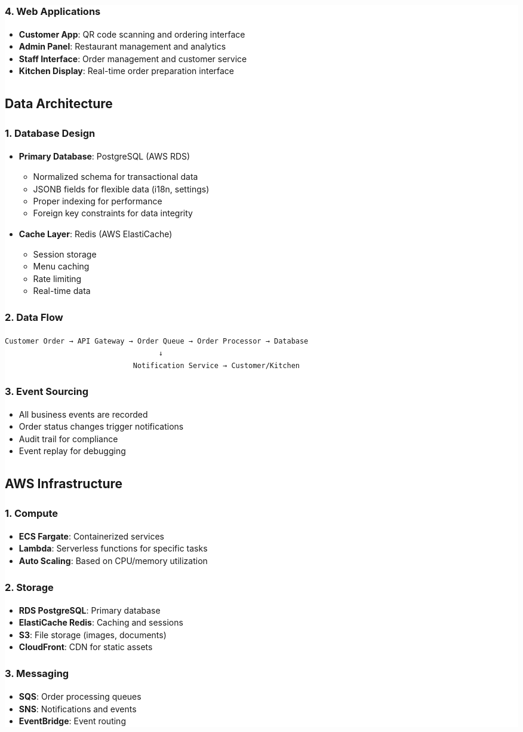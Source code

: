 ### 4. Web Applications
- **Customer App**: QR code scanning and ordering interface
- **Admin Panel**: Restaurant management and analytics
- **Staff Interface**: Order management and customer service
- **Kitchen Display**: Real-time order preparation interface

## Data Architecture

### 1. Database Design
- **Primary Database**: PostgreSQL (AWS RDS)
  - Normalized schema for transactional data
  - JSONB fields for flexible data (i18n, settings)
  - Proper indexing for performance
  - Foreign key constraints for data integrity

- **Cache Layer**: Redis (AWS ElastiCache)
  - Session storage
  - Menu caching
  - Rate limiting
  - Real-time data

### 2. Data Flow
```
Customer Order → API Gateway → Order Queue → Order Processor → Database
                                    ↓
                              Notification Service → Customer/Kitchen
```

### 3. Event Sourcing
- All business events are recorded
- Order status changes trigger notifications
- Audit trail for compliance
- Event replay for debugging

## AWS Infrastructure

### 1. Compute
- **ECS Fargate**: Containerized services
- **Lambda**: Serverless functions for specific tasks
- **Auto Scaling**: Based on CPU/memory utilization

### 2. Storage
- **RDS PostgreSQL**: Primary database
- **ElastiCache Redis**: Caching and sessions
- **S3**: File storage (images, documents)
- **CloudFront**: CDN for static assets

### 3. Messaging
- **SQS**: Order processing queues
- **SNS**: Notifications and events
- **EventBridge**: Event routing
